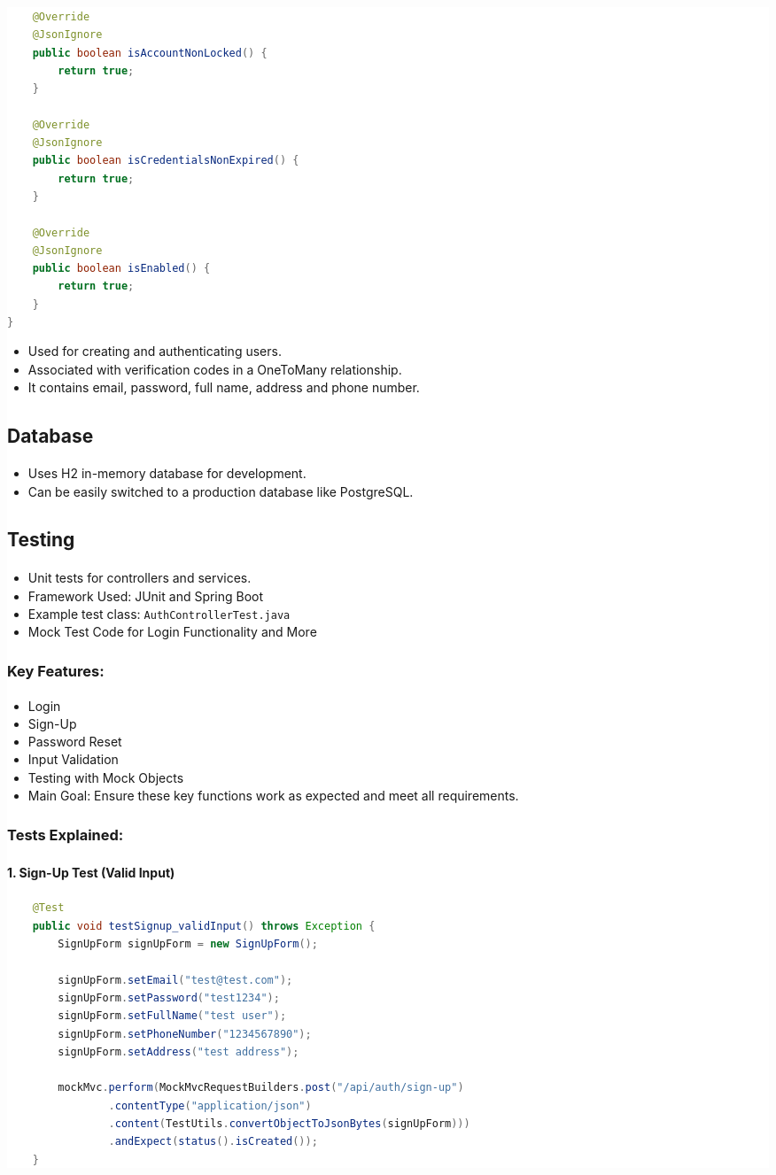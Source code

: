 ```java
    @Override
    @JsonIgnore
    public boolean isAccountNonLocked() {
        return true;
    }

    @Override
    @JsonIgnore
    public boolean isCredentialsNonExpired() {
        return true;
    }

    @Override
    @JsonIgnore
    public boolean isEnabled() {
        return true;
    }
}
```

- Used for creating and authenticating users.
- Associated with verification codes in a OneToMany relationship.
- It contains email, password, full name, address and phone number.

## Database

- Uses H2 in-memory database for development.
- Can be easily switched to a production database like PostgreSQL.

## Testing

- Unit tests for controllers and services.
- Framework Used: JUnit and Spring Boot
- Example test class: `AuthControllerTest.java`
- Mock Test Code for Login Functionality and More


### Key Features:
- Login
- Sign-Up
- Password Reset
- Input Validation
- Testing with Mock Objects
- Main Goal: Ensure these key functions work as expected and meet all requirements.

### Tests Explained:
#### 1. Sign-Up Test (Valid Input)
```java
    @Test
    public void testSignup_validInput() throws Exception {
        SignUpForm signUpForm = new SignUpForm();

        signUpForm.setEmail("test@test.com");
        signUpForm.setPassword("test1234");
        signUpForm.setFullName("test user");
        signUpForm.setPhoneNumber("1234567890");
        signUpForm.setAddress("test address");

        mockMvc.perform(MockMvcRequestBuilders.post("/api/auth/sign-up")
                .contentType("application/json")
                .content(TestUtils.convertObjectToJsonBytes(signUpForm)))
                .andExpect(status().isCreated());
    }
```